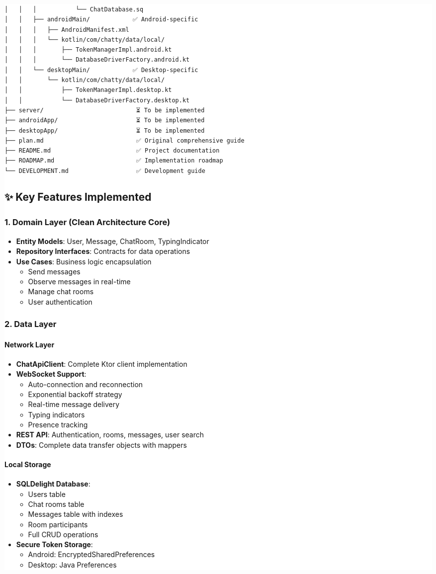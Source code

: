 ```
│   │   │           └── ChatDatabase.sq
│   │   ├── androidMain/            ✅ Android-specific
│   │   │   ├── AndroidManifest.xml
│   │   │   └── kotlin/com/chatty/data/local/
│   │   │       ├── TokenManagerImpl.android.kt
│   │   │       └── DatabaseDriverFactory.android.kt
│   │   └── desktopMain/            ✅ Desktop-specific
│   │       └── kotlin/com/chatty/data/local/
│   │           ├── TokenManagerImpl.desktop.kt
│   │           └── DatabaseDriverFactory.desktop.kt
├── server/                          ⏳ To be implemented
├── androidApp/                      ⏳ To be implemented
├── desktopApp/                      ⏳ To be implemented
├── plan.md                          ✅ Original comprehensive guide
├── README.md                        ✅ Project documentation
├── ROADMAP.md                       ✅ Implementation roadmap
└── DEVELOPMENT.md                   ✅ Development guide
```

## ✨ Key Features Implemented

### 1. Domain Layer (Clean Architecture Core)
- **Entity Models**: User, Message, ChatRoom, TypingIndicator
- **Repository Interfaces**: Contracts for data operations
- **Use Cases**: Business logic encapsulation
  - Send messages
  - Observe messages in real-time
  - Manage chat rooms
  - User authentication

### 2. Data Layer

#### Network Layer
- **ChatApiClient**: Complete Ktor client implementation
- **WebSocket Support**: 
  - Auto-connection and reconnection
  - Exponential backoff strategy
  - Real-time message delivery
  - Typing indicators
  - Presence tracking
- **REST API**: Authentication, rooms, messages, user search
- **DTOs**: Complete data transfer objects with mappers

#### Local Storage
- **SQLDelight Database**:
  - Users table
  - Chat rooms table
  - Messages table with indexes
  - Room participants
  - Full CRUD operations
- **Secure Token Storage**:
  - Android: EncryptedSharedPreferences
  - Desktop: Java Preferences
